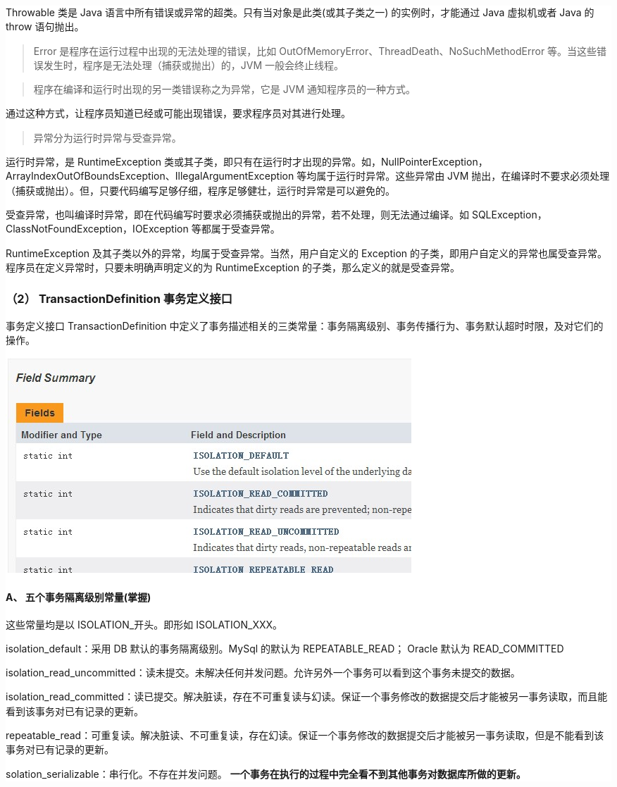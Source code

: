 Throwable 类是 Java 语言中所有错误或异常的超类。只有当对象是此类(或其子类之一)
的实例时，才能通过 Java 虚拟机或者 Java 的 throw 语句抛出。

> Error 是程序在运行过程中出现的无法处理的错误，比如 OutOfMemoryError、ThreadDeath、NoSuchMethodError 等。当这些错误发生时，程序是无法处理（捕获或抛出）的，JVM 一般会终止线程。

> 程序在编译和运行时出现的另一类错误称之为异常，它是 JVM 通知程序员的一种方式。

通过这种方式，让程序员知道已经或可能出现错误，要求程序员对其进行处理。

> 异常分为运行时异常与受查异常。

运行时异常，是 RuntimeException 类或其子类，即只有在运行时才出现的异常。如，NullPointerException，ArrayIndexOutOfBoundsException、IllegalArgumentException 等均属于运行时异常。这些异常由 JVM 抛出，在编译时不要求必须处理（捕获或抛出）。但，只要代码编写足够仔细，程序足够健壮，运行时异常是可以避免的。

受查异常，也叫编译时异常，即在代码编写时要求必须捕获或抛出的异常，若不处理，则无法通过编译。如
SQLException，ClassNotFoundException，IOException 等都属于受查异常。

RuntimeException 及其子类以外的异常，均属于受查异常。当然，用户自定义的
Exception 的子类，即用户自定义的异常也属受查异常。程序员在定义异常时，只要未明确声明定义的为
RuntimeException 的子类，那么定义的就是受查异常。

### （2） TransactionDefinition 事务定义接口

事务定义接口 TransactionDefinition 中定义了事务描述相关的三类常量：事务隔离级别、事务传播行为、事务默认超时时限，及对它们的操作。

![](media/64f6b72a64f5a5cb483acf8bf340cc8c.jpg)

#### A、 五个事务隔离级别常量(掌握)

这些常量均是以 ISOLATION\_开头。即形如 ISOLATION_XXX。

isolation_default：采用 DB 默认的事务隔离级别。MySql 的默认为 REPEATABLE_READ； Oracle 默认为 READ_COMMITTED

isolation_read_uncommitted：读未提交。未解决任何并发问题。允许另外一个事务可以看到这个事务未提交的数据。

isolation_read_committed：读已提交。解决脏读，存在不可重复读与幻读。保证一个事务修改的数据提交后才能被另一事务读取，而且能看到该事务对已有记录的更新。

repeatable_read：可重复读。解决脏读、不可重复读，存在幻读。保证一个事务修改的数据提交后才能被另一事务读取，但是不能看到该事务对已有记录的更新。

solation_serializable：串行化。不存在并发问题。
**一个事务在执行的过程中完全看不到其他事务对数据库所做的更新。**
